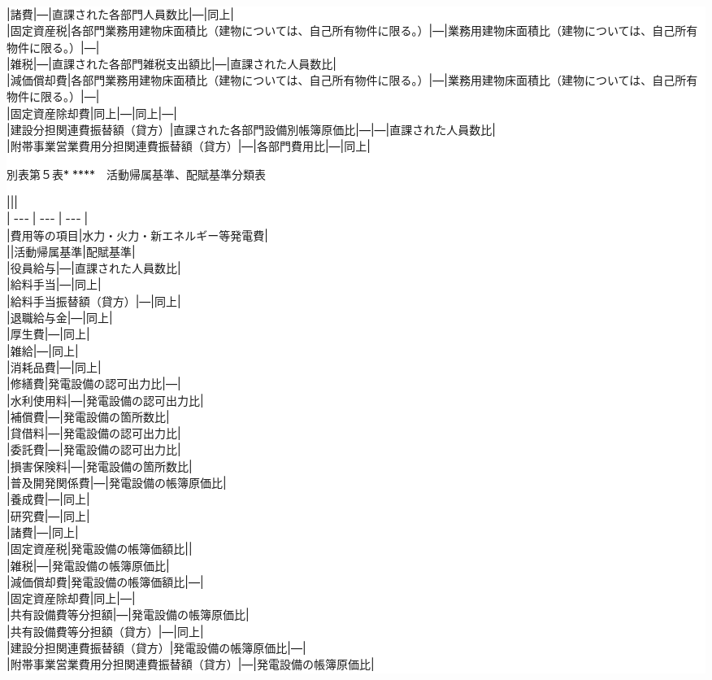 |諸費|―|直課された各部門人員数比|―|同上|  
|固定資産税|各部門業務用建物床面積比（建物については、自己所有物件に限る。）|―|業務用建物床面積比（建物については、自己所有物件に限る。）|―|  
|雑税|―|直課された各部門雑税支出額比|―|直課された人員数比|  
|減価償却費|各部門業務用建物床面積比（建物については、自己所有物件に限る。）|―|業務用建物床面積比（建物については、自己所有物件に限る。）|―|  
|固定資産除却費|同上|―|同上|―|  
|建設分担関連費振替額（貸方）|直課された各部門設備別帳簿原価比|―|―|直課された人員数比|  
|附帯事業営業費用分担関連費振替額（貸方）|―|各部門費用比|―|同上|  
  
別表第５表* ****　活動帰属基準、配賦基準分類表  

|||  
| --- | --- | --- |  
|費用等の項目|水力・火力・新エネルギー等発電費|  
||活動帰属基準|配賦基準|  
|役員給与|―|直課された人員数比|  
|給料手当|―|同上|  
|給料手当振替額（貸方）|―|同上|  
|退職給与金|―|同上|  
|厚生費|―|同上|  
|雑給|―|同上|  
|消耗品費|―|同上|  
|修繕費|発電設備の認可出力比|―|  
|水利使用料|―|発電設備の認可出力比|  
|補償費|―|発電設備の箇所数比|  
|貸借料|―|発電設備の認可出力比|  
|委託費|―|発電設備の認可出力比|  
|損害保険料|―|発電設備の箇所数比|  
|普及開発関係費|―|発電設備の帳簿原価比|  
|養成費|―|同上|  
|研究費|―|同上|  
|諸費|―|同上|  
|固定資産税|発電設備の帳簿価額比||  
|雑税|―|発電設備の帳簿原価比|  
|減価償却費|発電設備の帳簿価額比|―|  
|固定資産除却費|同上|―|  
|共有設備費等分担額|―|発電設備の帳簿原価比|  
|共有設備費等分担額（貸方）|―|同上|  
|建設分担関連費振替額（貸方）|発電設備の帳簿原価比|―|  
|附帯事業営業費用分担関連費振替額（貸方）|―|発電設備の帳簿原価比|  
  